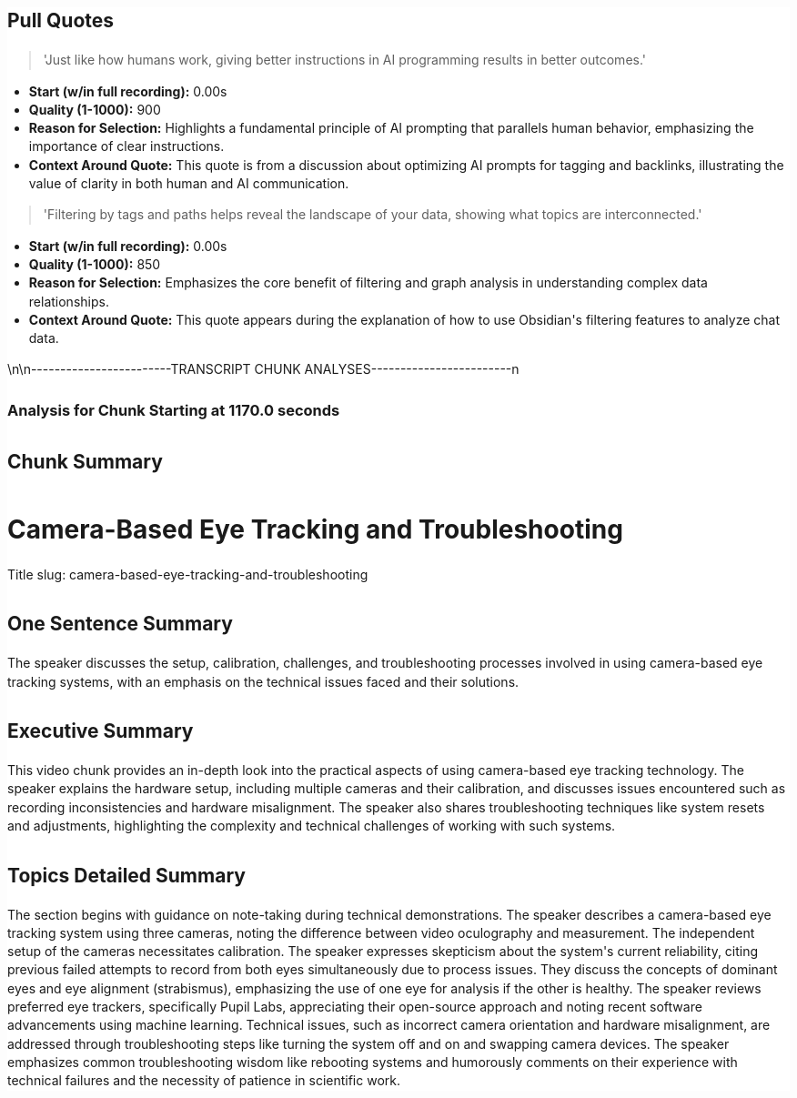 ## Pull Quotes
> 'Just like how humans work, giving better instructions in AI programming results in better outcomes.'
- **Start (w/in full recording):** 0.00s
- **Quality (1-1000):** 900
- **Reason for Selection:** Highlights a fundamental principle of AI prompting that parallels human behavior, emphasizing the importance of clear instructions.
- **Context Around Quote:** This quote is from a discussion about optimizing AI prompts for tagging and backlinks, illustrating the value of clarity in both human and AI communication.

> 'Filtering by tags and paths helps reveal the landscape of your data, showing what topics are interconnected.'
- **Start (w/in full recording):** 0.00s
- **Quality (1-1000):** 850
- **Reason for Selection:** Emphasizes the core benefit of filtering and graph analysis in understanding complex data relationships.
- **Context Around Quote:** This quote appears during the explanation of how to use Obsidian's filtering features to analyze chat data.



\n\n------------------------TRANSCRIPT CHUNK ANALYSES------------------------n

### Analysis for Chunk Starting at 1170.0 seconds

## Chunk Summary
# Camera-Based Eye Tracking and Troubleshooting 

Title slug: camera-based-eye-tracking-and-troubleshooting


## One Sentence Summary
The speaker discusses the setup, calibration, challenges, and troubleshooting processes involved in using camera-based eye tracking systems, with an emphasis on the technical issues faced and their solutions.

## Executive Summary
This video chunk provides an in-depth look into the practical aspects of using camera-based eye tracking technology. The speaker explains the hardware setup, including multiple cameras and their calibration, and discusses issues encountered such as recording inconsistencies and hardware misalignment. The speaker also shares troubleshooting techniques like system resets and adjustments, highlighting the complexity and technical challenges of working with such systems.

## Topics Detailed Summary
The section begins with guidance on note-taking during technical demonstrations. The speaker describes a camera-based eye tracking system using three cameras, noting the difference between video oculography and measurement. The independent setup of the cameras necessitates calibration. The speaker expresses skepticism about the system's current reliability, citing previous failed attempts to record from both eyes simultaneously due to process issues. They discuss the concepts of dominant eyes and eye alignment (strabismus), emphasizing the use of one eye for analysis if the other is healthy. The speaker reviews preferred eye trackers, specifically Pupil Labs, appreciating their open-source approach and noting recent software advancements using machine learning. Technical issues, such as incorrect camera orientation and hardware misalignment, are addressed through troubleshooting steps like turning the system off and on and swapping camera devices. The speaker emphasizes common troubleshooting wisdom like rebooting systems and humorously comments on their experience with technical failures and the necessity of patience in scientific work.

